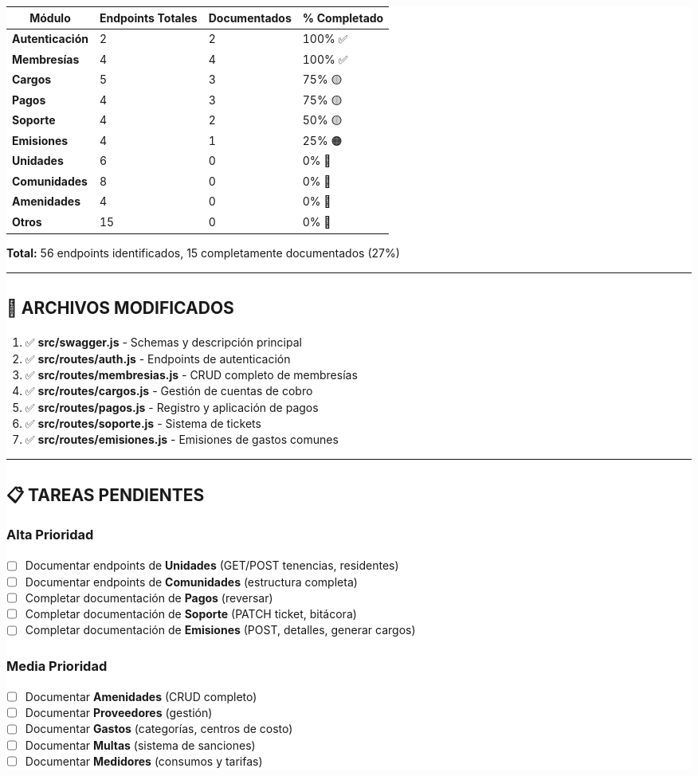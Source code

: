 | Módulo | Endpoints Totales | Documentados | % Completado |
|--------|------------------|--------------|--------------|
| **Autenticación** | 2 | 2 | 100% ✅ |
| **Membresías** | 4 | 4 | 100% ✅ |
| **Cargos** | 5 | 3 | 75% 🟡 |
| **Pagos** | 4 | 3 | 75% 🟡 |
| **Soporte** | 4 | 2 | 50% 🟡 |
| **Emisiones** | 4 | 1 | 25% 🟠 |
| **Unidades** | 6 | 0 | 0% 🔴 |
| **Comunidades** | 8 | 0 | 0% 🔴 |
| **Amenidades** | 4 | 0 | 0% 🔴 |
| **Otros** | 15 | 0 | 0% 🔴 |

**Total:** 56 endpoints identificados, 15 completamente documentados (27%)

---

## 🔧 ARCHIVOS MODIFICADOS

1. ✅ **src/swagger.js** - Schemas y descripción principal
2. ✅ **src/routes/auth.js** - Endpoints de autenticación
3. ✅ **src/routes/membresias.js** - CRUD completo de membresías
4. ✅ **src/routes/cargos.js** - Gestión de cuentas de cobro
5. ✅ **src/routes/pagos.js** - Registro y aplicación de pagos
6. ✅ **src/routes/soporte.js** - Sistema de tickets
7. ✅ **src/routes/emisiones.js** - Emisiones de gastos comunes

---

## 📋 TAREAS PENDIENTES

### **Alta Prioridad**
- [ ] Documentar endpoints de **Unidades** (GET/POST tenencias, residentes)
- [ ] Documentar endpoints de **Comunidades** (estructura completa)
- [ ] Completar documentación de **Pagos** (reversar)
- [ ] Completar documentación de **Soporte** (PATCH ticket, bitácora)
- [ ] Completar documentación de **Emisiones** (POST, detalles, generar cargos)

### **Media Prioridad**
- [ ] Documentar **Amenidades** (CRUD completo)
- [ ] Documentar **Proveedores** (gestión)
- [ ] Documentar **Gastos** (categorías, centros de costo)
- [ ] Documentar **Multas** (sistema de sanciones)
- [ ] Documentar **Medidores** (consumos y tarifas)
